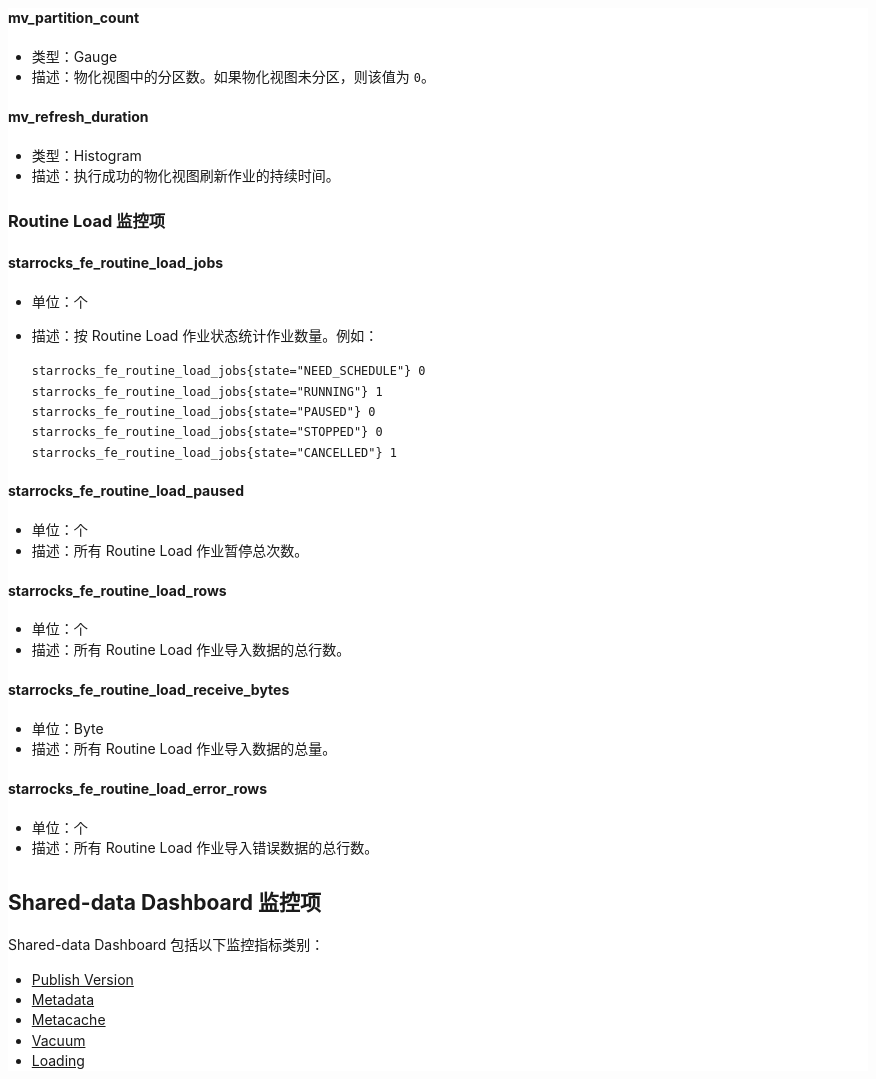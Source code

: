 #### mv_partition_count

- 类型：Gauge
- 描述：物化视图中的分区数。如果物化视图未分区，则该值为 `0`。

#### mv_refresh_duration

- 类型：Histogram
- 描述：执行成功的物化视图刷新作业的持续时间。

### Routine Load 监控项

#### starrocks_fe_routine_load_jobs

- 单位：个
- 描述：按 Routine Load 作业状态统计作业数量。例如：

  ```plaintext
  starrocks_fe_routine_load_jobs{state="NEED_SCHEDULE"} 0
  starrocks_fe_routine_load_jobs{state="RUNNING"} 1
  starrocks_fe_routine_load_jobs{state="PAUSED"} 0
  starrocks_fe_routine_load_jobs{state="STOPPED"} 0
  starrocks_fe_routine_load_jobs{state="CANCELLED"} 1
  ```

#### starrocks_fe_routine_load_paused

- 单位：个
- 描述：所有 Routine Load 作业暂停总次数。

#### starrocks_fe_routine_load_rows

- 单位：个
- 描述：所有 Routine Load 作业导入数据的总行数。

#### starrocks_fe_routine_load_receive_bytes

- 单位：Byte
- 描述：所有 Routine Load 作业导入数据的总量。

#### starrocks_fe_routine_load_error_rows

- 单位：个
- 描述：所有 Routine Load 作业导入错误数据的总行数。

## Shared-data Dashboard 监控项

Shared-data Dashboard 包括以下监控指标类别：

- [Publish Version](#publish-version)
- [Metadata](#metadata)
- [Metacache](#metacache)
- [Vacuum](#vacuum)
- [Loading](#loading)
